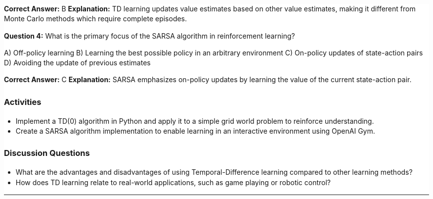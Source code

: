 **Correct Answer:** B
**Explanation:** TD learning updates value estimates based on other value estimates, making it different from Monte Carlo methods which require complete episodes.

**Question 4:** What is the primary focus of the SARSA algorithm in reinforcement learning?

  A) Off-policy learning
  B) Learning the best possible policy in an arbitrary environment
  C) On-policy updates of state-action pairs
  D) Avoiding the update of previous estimates

**Correct Answer:** C
**Explanation:** SARSA emphasizes on-policy updates by learning the value of the current state-action pair.

### Activities
- Implement a TD(0) algorithm in Python and apply it to a simple grid world problem to reinforce understanding.
- Create a SARSA algorithm implementation to enable learning in an interactive environment using OpenAI Gym.

### Discussion Questions
- What are the advantages and disadvantages of using Temporal-Difference learning compared to other learning methods?
- How does TD learning relate to real-world applications, such as game playing or robotic control?

---


